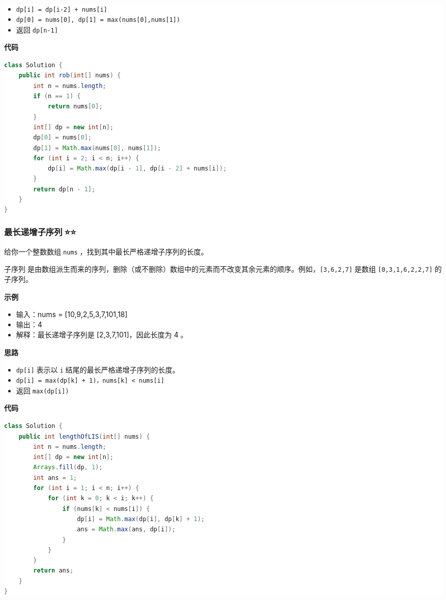 - `dp[i] = dp[i-2] + nums[i]`
- `dp[0] = nums[0], dp[1] = max(nums[0],nums[1])`
- 返回 `dp[n-1]`

**代码**

```java
class Solution {
    public int rob(int[] nums) {
        int n = nums.length;
        if (n == 1) {
            return nums[0];
        }
        int[] dp = new int[n];
        dp[0] = nums[0];
        dp[1] = Math.max(nums[0], nums[1]);
        for (int i = 2; i < n; i++) {
            dp[i] = Math.max(dp[i - 1], dp[i - 2] + nums[i]);
        }
        return dp[n - 1];
    }
}
```

### 最长递增子序列 ⭐️⭐️

给你一个整数数组 `nums` ，找到其中最长严格递增子序列的长度。

子序列 是由数组派生而来的序列，删除（或不删除）数组中的元素而不改变其余元素的顺序。例如，`[3,6,2,7]` 是数组 `[0,3,1,6,2,2,7]`
的
子序列。

**示例**

- 输入：nums = [10,9,2,5,3,7,101,18]
- 输出：4
- 解释：最长递增子序列是 [2,3,7,101]，因此长度为 4 。

**思路**

- `dp[i]` 表示以 `i` 结尾的最长严格递增子序列的长度。
- `dp[i] = max(dp[k] + 1)，nums[k] < nums[i]`
- 返回 `max(dp[i])`

**代码**

```java
class Solution {
    public int lengthOfLIS(int[] nums) {
        int n = nums.length;
        int[] dp = new int[n];
        Arrays.fill(dp, 1);
        int ans = 1;
        for (int i = 1; i < n; i++) {
            for (int k = 0; k < i; k++) {
                if (nums[k] < nums[i]) {
                    dp[i] = Math.max(dp[i], dp[k] + 1);
                    ans = Math.max(ans, dp[i]);
                }
            }
        }
        return ans;
    }
}
```
